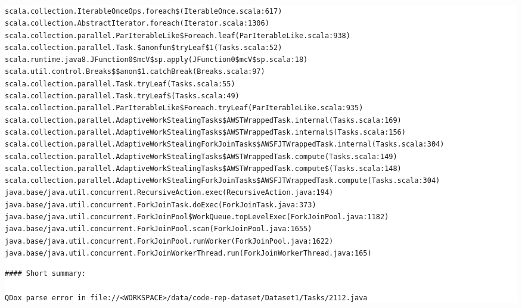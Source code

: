 	scala.collection.IterableOnceOps.foreach$(IterableOnce.scala:617)
	scala.collection.AbstractIterator.foreach(Iterator.scala:1306)
	scala.collection.parallel.ParIterableLike$Foreach.leaf(ParIterableLike.scala:938)
	scala.collection.parallel.Task.$anonfun$tryLeaf$1(Tasks.scala:52)
	scala.runtime.java8.JFunction0$mcV$sp.apply(JFunction0$mcV$sp.scala:18)
	scala.util.control.Breaks$$anon$1.catchBreak(Breaks.scala:97)
	scala.collection.parallel.Task.tryLeaf(Tasks.scala:55)
	scala.collection.parallel.Task.tryLeaf$(Tasks.scala:49)
	scala.collection.parallel.ParIterableLike$Foreach.tryLeaf(ParIterableLike.scala:935)
	scala.collection.parallel.AdaptiveWorkStealingTasks$AWSTWrappedTask.internal(Tasks.scala:169)
	scala.collection.parallel.AdaptiveWorkStealingTasks$AWSTWrappedTask.internal$(Tasks.scala:156)
	scala.collection.parallel.AdaptiveWorkStealingForkJoinTasks$AWSFJTWrappedTask.internal(Tasks.scala:304)
	scala.collection.parallel.AdaptiveWorkStealingTasks$AWSTWrappedTask.compute(Tasks.scala:149)
	scala.collection.parallel.AdaptiveWorkStealingTasks$AWSTWrappedTask.compute$(Tasks.scala:148)
	scala.collection.parallel.AdaptiveWorkStealingForkJoinTasks$AWSFJTWrappedTask.compute(Tasks.scala:304)
	java.base/java.util.concurrent.RecursiveAction.exec(RecursiveAction.java:194)
	java.base/java.util.concurrent.ForkJoinTask.doExec(ForkJoinTask.java:373)
	java.base/java.util.concurrent.ForkJoinPool$WorkQueue.topLevelExec(ForkJoinPool.java:1182)
	java.base/java.util.concurrent.ForkJoinPool.scan(ForkJoinPool.java:1655)
	java.base/java.util.concurrent.ForkJoinPool.runWorker(ForkJoinPool.java:1622)
	java.base/java.util.concurrent.ForkJoinWorkerThread.run(ForkJoinWorkerThread.java:165)
```
#### Short summary: 

QDox parse error in file://<WORKSPACE>/data/code-rep-dataset/Dataset1/Tasks/2112.java